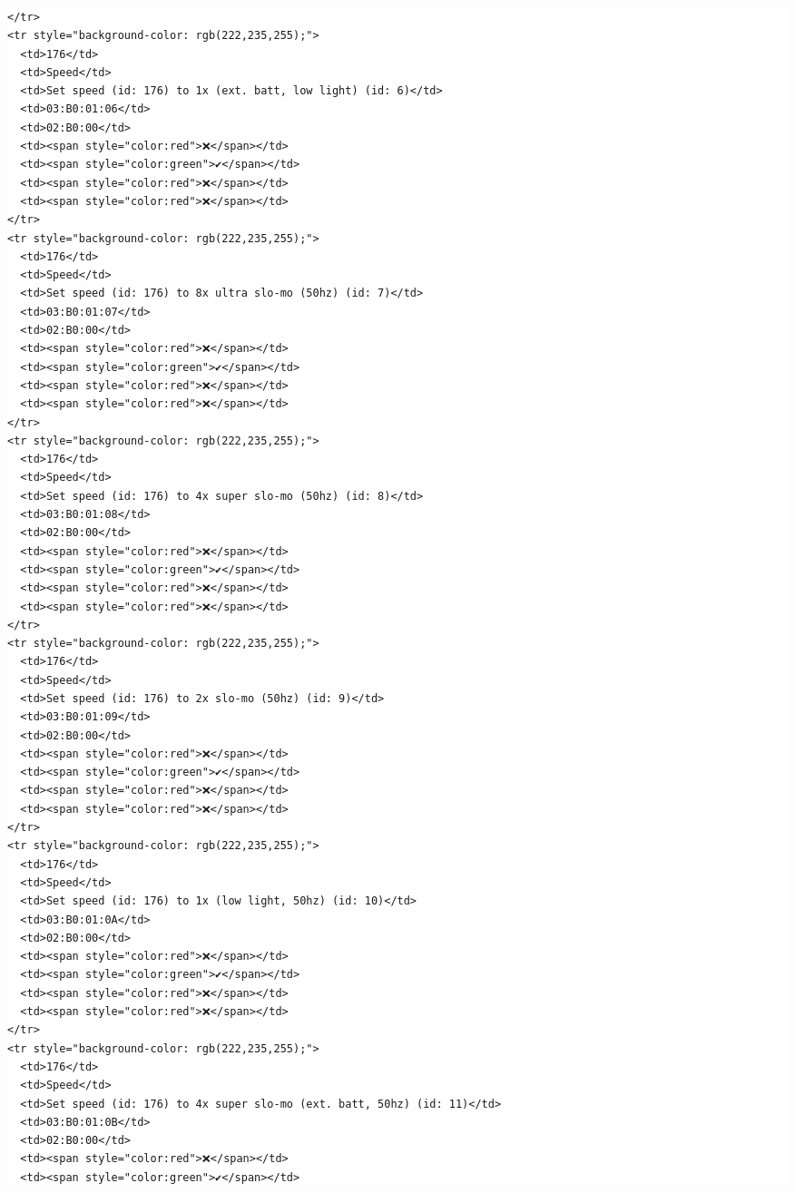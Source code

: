     </tr>
    <tr style="background-color: rgb(222,235,255);">
      <td>176</td>
      <td>Speed</td>
      <td>Set speed (id: 176) to 1x (ext. batt, low light) (id: 6)</td>
      <td>03:B0:01:06</td>
      <td>02:B0:00</td>
      <td><span style="color:red">❌</span></td>
      <td><span style="color:green">✔</span></td>
      <td><span style="color:red">❌</span></td>
      <td><span style="color:red">❌</span></td>
    </tr>
    <tr style="background-color: rgb(222,235,255);">
      <td>176</td>
      <td>Speed</td>
      <td>Set speed (id: 176) to 8x ultra slo-mo (50hz) (id: 7)</td>
      <td>03:B0:01:07</td>
      <td>02:B0:00</td>
      <td><span style="color:red">❌</span></td>
      <td><span style="color:green">✔</span></td>
      <td><span style="color:red">❌</span></td>
      <td><span style="color:red">❌</span></td>
    </tr>
    <tr style="background-color: rgb(222,235,255);">
      <td>176</td>
      <td>Speed</td>
      <td>Set speed (id: 176) to 4x super slo-mo (50hz) (id: 8)</td>
      <td>03:B0:01:08</td>
      <td>02:B0:00</td>
      <td><span style="color:red">❌</span></td>
      <td><span style="color:green">✔</span></td>
      <td><span style="color:red">❌</span></td>
      <td><span style="color:red">❌</span></td>
    </tr>
    <tr style="background-color: rgb(222,235,255);">
      <td>176</td>
      <td>Speed</td>
      <td>Set speed (id: 176) to 2x slo-mo (50hz) (id: 9)</td>
      <td>03:B0:01:09</td>
      <td>02:B0:00</td>
      <td><span style="color:red">❌</span></td>
      <td><span style="color:green">✔</span></td>
      <td><span style="color:red">❌</span></td>
      <td><span style="color:red">❌</span></td>
    </tr>
    <tr style="background-color: rgb(222,235,255);">
      <td>176</td>
      <td>Speed</td>
      <td>Set speed (id: 176) to 1x (low light, 50hz) (id: 10)</td>
      <td>03:B0:01:0A</td>
      <td>02:B0:00</td>
      <td><span style="color:red">❌</span></td>
      <td><span style="color:green">✔</span></td>
      <td><span style="color:red">❌</span></td>
      <td><span style="color:red">❌</span></td>
    </tr>
    <tr style="background-color: rgb(222,235,255);">
      <td>176</td>
      <td>Speed</td>
      <td>Set speed (id: 176) to 4x super slo-mo (ext. batt, 50hz) (id: 11)</td>
      <td>03:B0:01:0B</td>
      <td>02:B0:00</td>
      <td><span style="color:red">❌</span></td>
      <td><span style="color:green">✔</span></td>